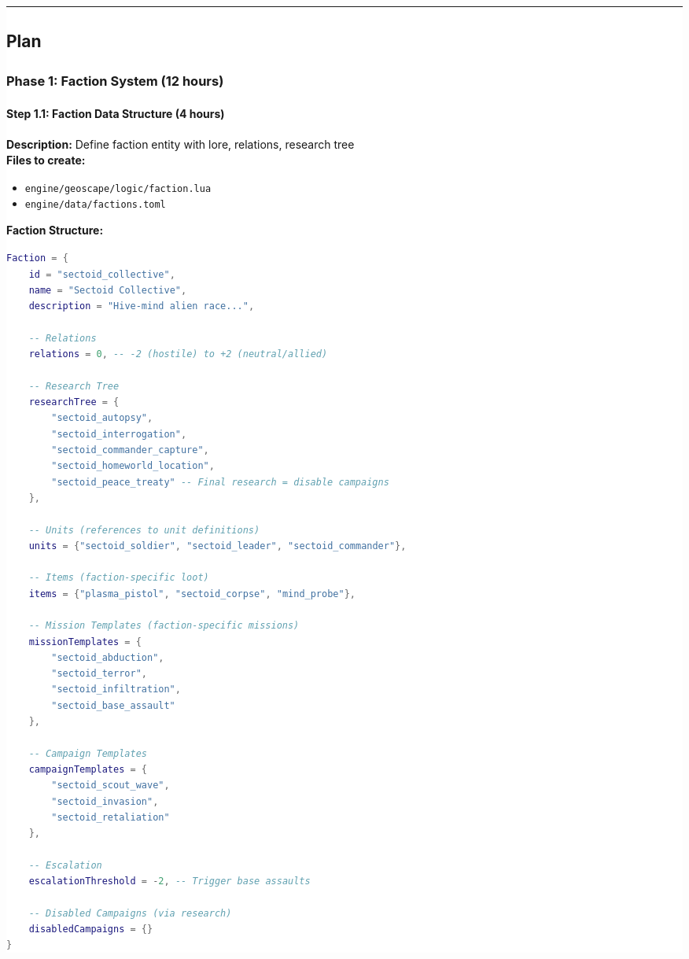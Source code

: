 
---

## Plan

### Phase 1: Faction System (12 hours)

#### Step 1.1: Faction Data Structure (4 hours)
**Description:** Define faction entity with lore, relations, research tree  
**Files to create:**
- `engine/geoscape/logic/faction.lua`
- `engine/data/factions.toml`

**Faction Structure:**
```lua
Faction = {
    id = "sectoid_collective",
    name = "Sectoid Collective",
    description = "Hive-mind alien race...",
    
    -- Relations
    relations = 0, -- -2 (hostile) to +2 (neutral/allied)
    
    -- Research Tree
    researchTree = {
        "sectoid_autopsy",
        "sectoid_interrogation",
        "sectoid_commander_capture",
        "sectoid_homeworld_location",
        "sectoid_peace_treaty" -- Final research = disable campaigns
    },
    
    -- Units (references to unit definitions)
    units = {"sectoid_soldier", "sectoid_leader", "sectoid_commander"},
    
    -- Items (faction-specific loot)
    items = {"plasma_pistol", "sectoid_corpse", "mind_probe"},
    
    -- Mission Templates (faction-specific missions)
    missionTemplates = {
        "sectoid_abduction",
        "sectoid_terror",
        "sectoid_infiltration",
        "sectoid_base_assault"
    },
    
    -- Campaign Templates
    campaignTemplates = {
        "sectoid_scout_wave",
        "sectoid_invasion",
        "sectoid_retaliation"
    },
    
    -- Escalation
    escalationThreshold = -2, -- Trigger base assaults
    
    -- Disabled Campaigns (via research)
    disabledCampaigns = {}
}
```
